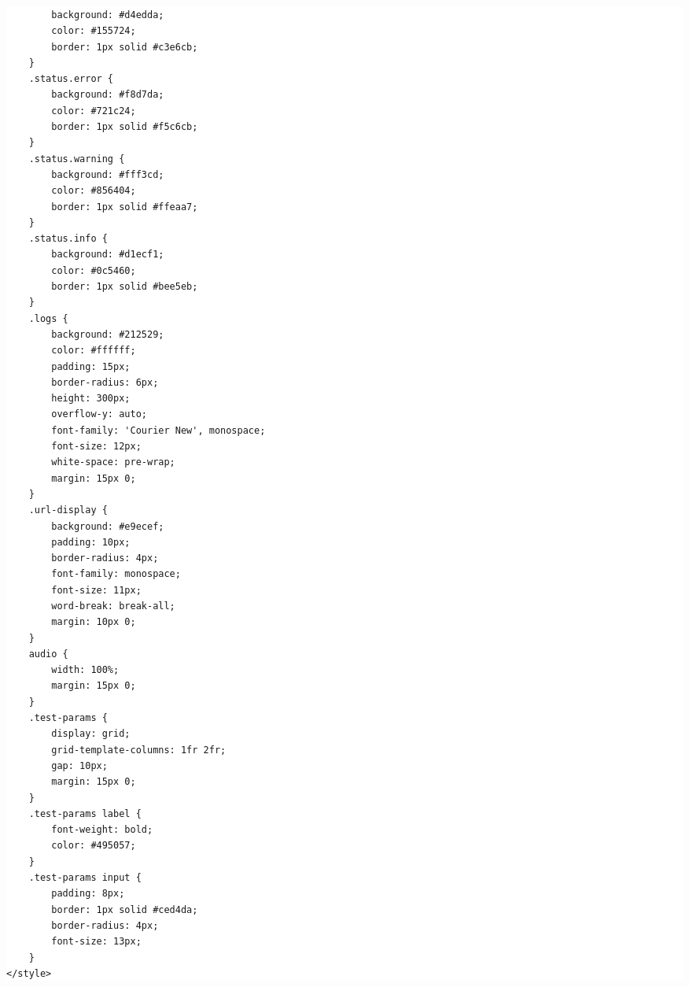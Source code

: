             background: #d4edda; 
            color: #155724; 
            border: 1px solid #c3e6cb;
        }
        .status.error { 
            background: #f8d7da; 
            color: #721c24; 
            border: 1px solid #f5c6cb;
        }
        .status.warning { 
            background: #fff3cd; 
            color: #856404; 
            border: 1px solid #ffeaa7;
        }
        .status.info { 
            background: #d1ecf1; 
            color: #0c5460; 
            border: 1px solid #bee5eb;
        }
        .logs {
            background: #212529;
            color: #ffffff;
            padding: 15px;
            border-radius: 6px;
            height: 300px;
            overflow-y: auto;
            font-family: 'Courier New', monospace;
            font-size: 12px;
            white-space: pre-wrap;
            margin: 15px 0;
        }
        .url-display {
            background: #e9ecef;
            padding: 10px;
            border-radius: 4px;
            font-family: monospace;
            font-size: 11px;
            word-break: break-all;
            margin: 10px 0;
        }
        audio {
            width: 100%;
            margin: 15px 0;
        }
        .test-params {
            display: grid;
            grid-template-columns: 1fr 2fr;
            gap: 10px;
            margin: 15px 0;
        }
        .test-params label {
            font-weight: bold;
            color: #495057;
        }
        .test-params input {
            padding: 8px;
            border: 1px solid #ced4da;
            border-radius: 4px;
            font-size: 13px;
        }
    </style>
</head>
<body>
    <div class="container">